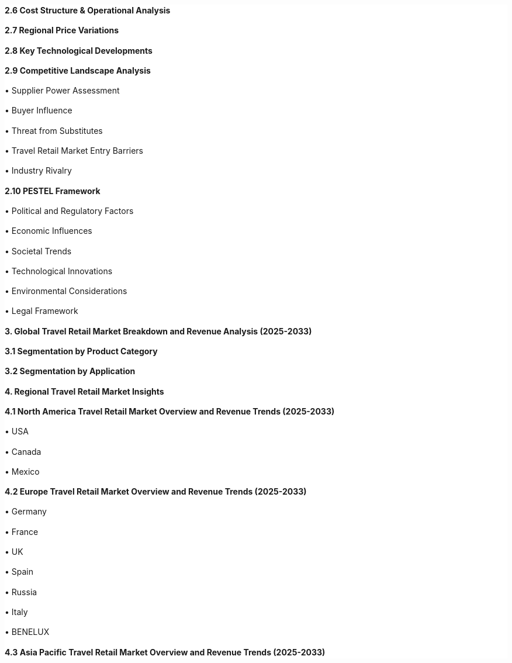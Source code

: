 <strong>2.6 Cost Structure & Operational Analysis</strong>

<strong>2.7 Regional Price Variations</strong>

<strong>2.8 Key Technological Developments</strong>

<strong>2.9 Competitive Landscape Analysis</strong>

• Supplier Power Assessment

• Buyer Influence

• Threat from Substitutes

• Travel Retail Market Entry Barriers

• Industry Rivalry

<strong>2.10 PESTEL Framework</strong>

• Political and Regulatory Factors

• Economic Influences

• Societal Trends

• Technological Innovations

• Environmental Considerations

• Legal Framework

<strong>3. Global Travel Retail Market Breakdown and Revenue Analysis (2025-2033)</strong>

<strong>3.1 Segmentation by Product Category</strong>

<strong>3.2 Segmentation by Application</strong>

<strong>4. Regional Travel Retail Market Insights</strong>

<strong>4.1 North America Travel Retail Market Overview and Revenue Trends (2025-2033)</strong>

• USA

• Canada

• Mexico

<strong>4.2 Europe Travel Retail Market Overview and Revenue Trends (2025-2033)</strong>

• Germany

• France

• UK

• Spain

• Russia

• Italy

• BENELUX

<strong>4.3 Asia Pacific Travel Retail Market Overview and Revenue Trends (2025-2033)</strong>

